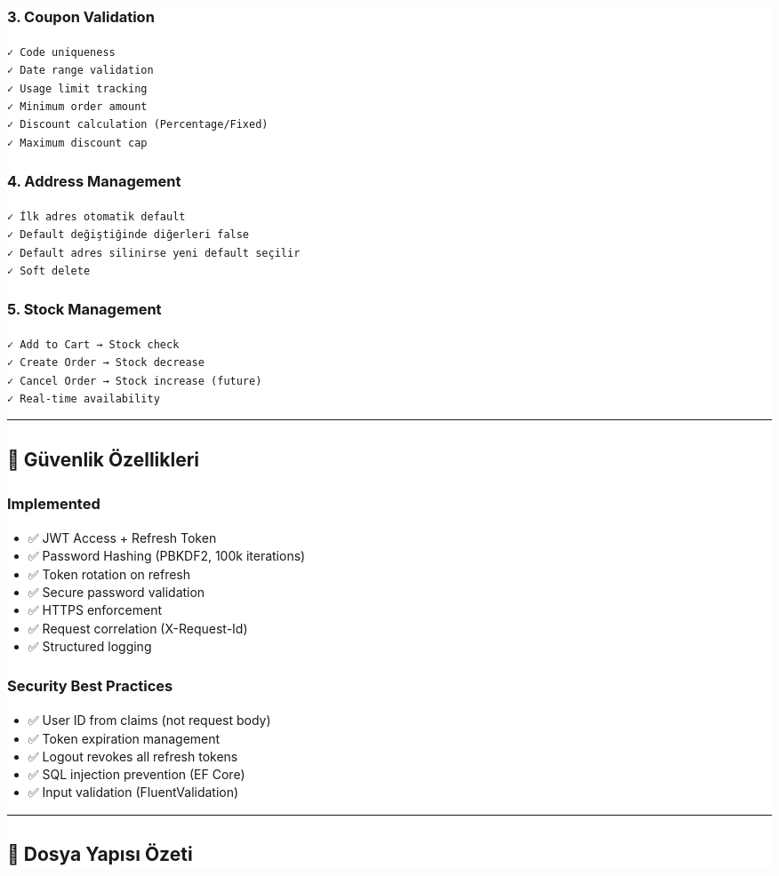 ### 3. Coupon Validation
```
✓ Code uniqueness
✓ Date range validation
✓ Usage limit tracking
✓ Minimum order amount
✓ Discount calculation (Percentage/Fixed)
✓ Maximum discount cap
```

### 4. Address Management
```
✓ İlk adres otomatik default
✓ Default değiştiğinde diğerleri false
✓ Default adres silinirse yeni default seçilir
✓ Soft delete
```

### 5. Stock Management
```
✓ Add to Cart → Stock check
✓ Create Order → Stock decrease
✓ Cancel Order → Stock increase (future)
✓ Real-time availability
```

---

## 🔐 **Güvenlik Özellikleri**

### Implemented
- ✅ JWT Access + Refresh Token
- ✅ Password Hashing (PBKDF2, 100k iterations)
- ✅ Token rotation on refresh
- ✅ Secure password validation
- ✅ HTTPS enforcement
- ✅ Request correlation (X-Request-Id)
- ✅ Structured logging

### Security Best Practices
- ✅ User ID from claims (not request body)
- ✅ Token expiration management
- ✅ Logout revokes all refresh tokens
- ✅ SQL injection prevention (EF Core)
- ✅ Input validation (FluentValidation)

---

## 📁 **Dosya Yapısı Özeti**
